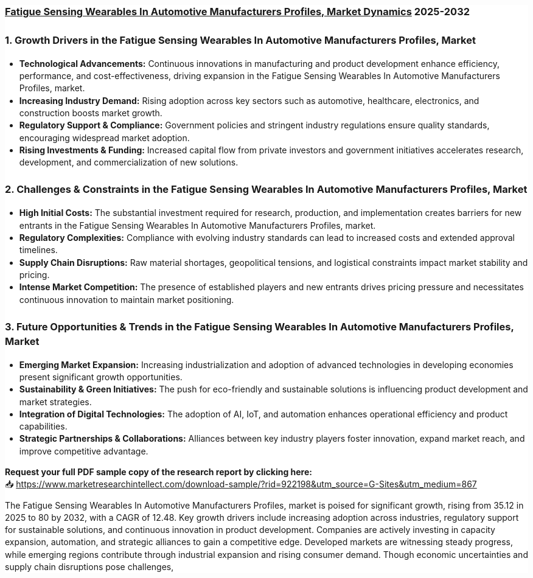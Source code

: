 <h3 data-start="0" data-end="26"><a href="https://www.marketresearchintellect.com/download-sample/?rid=922198&amp;utm_source=G-Sites&amp;utm_medium=867">Fatigue Sensing Wearables In Automotive Manufacturers Profiles, Market Dynamics</a>&nbsp;2025-2032</h3><h3 data-start="0" data-end="30"><strong data-start="37" data-end="77">1. Growth Drivers in the Fatigue Sensing Wearables In Automotive Manufacturers Profiles, Market</strong></h3><ul data-start="80" data-end="777"><li data-start="80" data-end="274"><strong data-start="82" data-end="113">Technological Advancements:</strong> Continuous innovations in manufacturing and product development enhance efficiency, performance, and cost-effectiveness, driving expansion in the Fatigue Sensing Wearables In Automotive Manufacturers Profiles, market.</li><li data-start="275" data-end="429"><strong data-start="277" data-end="308">Increasing Industry Demand:</strong> Rising adoption across key sectors such as automotive, healthcare, electronics, and construction boosts market growth.</li><li data-start="430" data-end="591"><strong data-start="432" data-end="468">Regulatory Support &amp; Compliance:</strong> Government policies and stringent industry regulations ensure quality standards, encouraging widespread market adoption.</li><li data-start="592" data-end="777"><strong data-start="594" data-end="627">Rising Investments &amp; Funding:</strong> Increased capital flow from private investors and government initiatives accelerates research, development, and commercialization of new solutions.</li></ul><h3 data-start="779" data-end="836"><strong data-start="784" data-end="834">2. Challenges &amp; Constraints in the Fatigue Sensing Wearables In Automotive Manufacturers Profiles, Market</strong></h3><ul data-start="837" data-end="1466"><li data-start="837" data-end="999"><strong data-start="839" data-end="862">High Initial Costs:</strong> The substantial investment required for research, production, and implementation creates barriers for new entrants in the Fatigue Sensing Wearables In Automotive Manufacturers Profiles, market.</li><li data-start="1000" data-end="1137"><strong data-start="1002" data-end="1030">Regulatory Complexities:</strong> Compliance with evolving industry standards can lead to increased costs and extended approval timelines.</li><li data-start="1138" data-end="1282"><strong data-start="1140" data-end="1169">Supply Chain Disruptions:</strong> Raw material shortages, geopolitical tensions, and logistical constraints impact market stability and pricing.</li><li data-start="1283" data-end="1466"><strong data-start="1285" data-end="1316">Intense Market Competition:</strong> The presence of established players and new entrants drives pricing pressure and necessitates continuous innovation to maintain market positioning.</li></ul><h3 data-start="1468" data-end="1530"><strong data-start="1473" data-end="1528">3. Future Opportunities &amp; Trends in the Fatigue Sensing Wearables In Automotive Manufacturers Profiles, Market</strong></h3><ul data-start="1531" data-end="2156" data-is-last-node="" data-is-only-node=""><li data-start="1531" data-end="1698"><strong data-start="1533" data-end="1563">Emerging Market Expansion:</strong> Increasing industrialization and adoption of advanced technologies in developing economies present significant growth opportunities.</li><li data-start="1699" data-end="1852"><strong data-start="1701" data-end="1740">Sustainability &amp; Green Initiatives:</strong> The push for eco-friendly and sustainable solutions is influencing product development and market strategies.</li><li data-start="1853" data-end="1995"><strong data-start="1855" data-end="1895">Integration of Digital Technologies:</strong> The adoption of AI, IoT, and automation enhances operational efficiency and product capabilities.</li><li data-start="1996" data-end="2156" data-is-last-node=""><strong data-start="1998" data-end="2042">Strategic Partnerships &amp; Collaborations:</strong> Alliances between key industry players foster innovation, expand market reach, and improve competitive advantage.</li></ul><div class="article-main__content" data-test-id="publishing-text-block"><p><span class="font-[700]"><strong>Request your full PDF sample copy of the research report by clicking here:</strong>📥&nbsp;</span><span class=""><a href="https://www.marketresearchintellect.com/download-sample/?rid=922198&amp;utm_source=G-Sites&amp;utm_medium=867" target="_blank" data-tracking-control-name="article-ssr-frontend-pulse_little-text-block" data-tracking-will-navigate="" data-test-link="">https://www.marketresearchintellect.com/download-sample/?rid=922198&amp;utm_source=G-Sites&amp;utm_medium=867</a></span></p><div class="flex max-w-full flex-col flex-grow"><div class="min-h-8 text-message flex w-full flex-col items-end gap-2 whitespace-normal break-words text-start [.text-message+&amp;]:mt-5" dir="auto" data-message-author-role="assistant" data-message-id="da756c28-6e0d-47c3-8911-a4c887d10a89" data-message-model-slug="gpt-4o"><div class="flex w-full flex-col gap-1 empty:hidden first:pt-[3px]"><div class="markdown prose w-full break-words dark:prose-invert light"><p data-start="0" data-end="1077" data-is-last-node="" data-is-only-node="">The Fatigue Sensing Wearables In Automotive Manufacturers Profiles, market is poised for significant growth, rising from 35.12 in 2025 to 80 by 2032, with a CAGR of 12.48. Key growth drivers include increasing adoption across industries, regulatory support for sustainable solutions, and continuous innovation in product development. Companies are actively investing in capacity expansion, automation, and strategic alliances to gain a competitive edge. Developed markets are witnessing steady progress, while emerging regions contribute through industrial expansion and rising consumer demand. Though economic uncertainties and supply chain disruptions pose challenges,